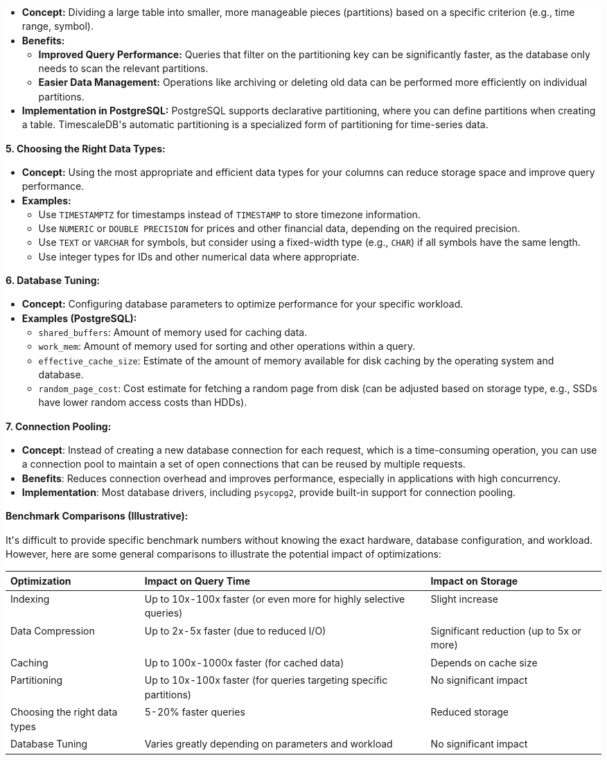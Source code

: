 *   **Concept:** Dividing a large table into smaller, more manageable pieces (partitions) based on a specific criterion (e.g., time range, symbol).
*   **Benefits:**
    *   **Improved Query Performance:** Queries that filter on the partitioning key can be significantly faster, as the database only needs to scan the relevant partitions.
    *   **Easier Data Management:**  Operations like archiving or deleting old data can be performed more efficiently on individual partitions.
*   **Implementation in PostgreSQL:** PostgreSQL supports declarative partitioning, where you can define partitions when creating a table. TimescaleDB's automatic partitioning is a specialized form of partitioning for time-series data.

**5. Choosing the Right Data Types:**

*   **Concept:** Using the most appropriate and efficient data types for your columns can reduce storage space and improve query performance.
*   **Examples:**
    *   Use `TIMESTAMPTZ` for timestamps instead of `TIMESTAMP` to store timezone information.
    *   Use `NUMERIC` or `DOUBLE PRECISION` for prices and other financial data, depending on the required precision.
    *   Use `TEXT` or `VARCHAR` for symbols, but consider using a fixed-width type (e.g., `CHAR`) if all symbols have the same length.
    *   Use integer types for IDs and other numerical data where appropriate.

**6. Database Tuning:**

*   **Concept:** Configuring database parameters to optimize performance for your specific workload.
*   **Examples (PostgreSQL):**
    *   `shared_buffers`:  Amount of memory used for caching data.
    *   `work_mem`: Amount of memory used for sorting and other operations within a query.
    *   `effective_cache_size`:  Estimate of the amount of memory available for disk caching by the operating system and database.
    *   `random_page_cost`:  Cost estimate for fetching a random page from disk (can be adjusted based on storage type, e.g., SSDs have lower random access costs than HDDs).

**7. Connection Pooling:**
* **Concept**: Instead of creating a new database connection for each request, which is a time-consuming operation, you can use a connection pool to maintain a set of open connections that can be reused by multiple requests.
* **Benefits**: Reduces connection overhead and improves performance, especially in applications with high concurrency.
* **Implementation**: Most database drivers, including `psycopg2`, provide built-in support for connection pooling.

**Benchmark Comparisons (Illustrative):**

It's difficult to provide specific benchmark numbers without knowing the exact hardware, database configuration, and workload. However, here are some general comparisons to illustrate the potential impact of optimizations:

| Optimization       | Impact on Query Time | Impact on Storage |
| :----------------- | :------------------- | :---------------- |
| Indexing           | Up to 10x-100x faster (or even more for highly selective queries) | Slight increase     |
| Data Compression   | Up to 2x-5x faster (due to reduced I/O) | Significant reduction (up to 5x or more) |
| Caching            | Up to 100x-1000x faster (for cached data) | Depends on cache size |
| Partitioning       | Up to 10x-100x faster (for queries targeting specific partitions) | No significant impact |
| Choosing the right data types | 5-20% faster queries | Reduced storage |
| Database Tuning    | Varies greatly depending on parameters and workload | No significant impact |

